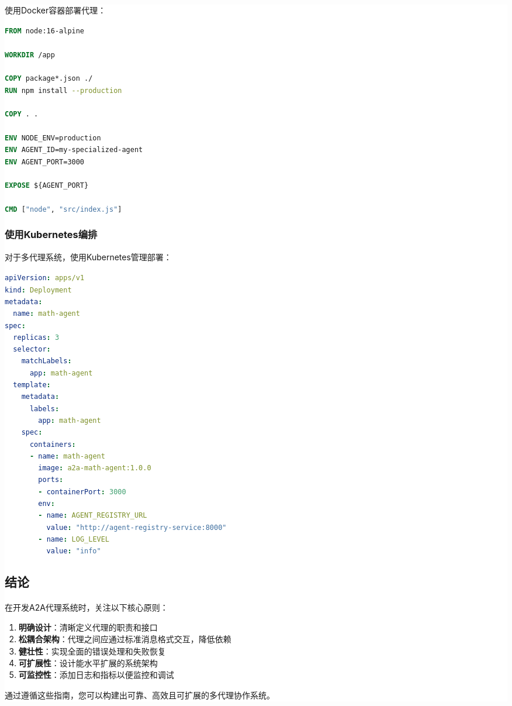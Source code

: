 使用Docker容器部署代理：

```dockerfile
FROM node:16-alpine

WORKDIR /app

COPY package*.json ./
RUN npm install --production

COPY . .

ENV NODE_ENV=production
ENV AGENT_ID=my-specialized-agent
ENV AGENT_PORT=3000

EXPOSE ${AGENT_PORT}

CMD ["node", "src/index.js"]
```

### 使用Kubernetes编排

对于多代理系统，使用Kubernetes管理部署：

```yaml
apiVersion: apps/v1
kind: Deployment
metadata:
  name: math-agent
spec:
  replicas: 3
  selector:
    matchLabels:
      app: math-agent
  template:
    metadata:
      labels:
        app: math-agent
    spec:
      containers:
      - name: math-agent
        image: a2a-math-agent:1.0.0
        ports:
        - containerPort: 3000
        env:
        - name: AGENT_REGISTRY_URL
          value: "http://agent-registry-service:8000"
        - name: LOG_LEVEL
          value: "info"
```

## 结论

在开发A2A代理系统时，关注以下核心原则：

1. **明确设计**：清晰定义代理的职责和接口
2. **松耦合架构**：代理之间应通过标准消息格式交互，降低依赖
3. **健壮性**：实现全面的错误处理和失败恢复
4. **可扩展性**：设计能水平扩展的系统架构
5. **可监控性**：添加日志和指标以便监控和调试

通过遵循这些指南，您可以构建出可靠、高效且可扩展的多代理协作系统。 